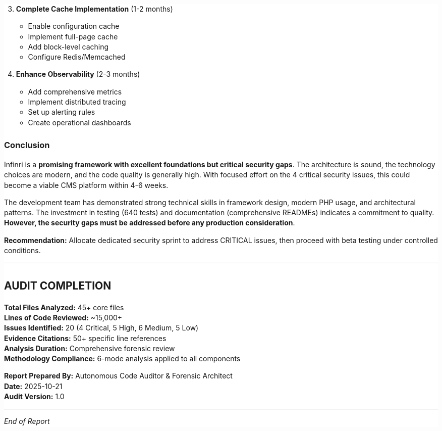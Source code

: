 3. **Complete Cache Implementation** (1-2 months)
   - Enable configuration cache
   - Implement full-page cache
   - Add block-level caching
   - Configure Redis/Memcached

4. **Enhance Observability** (2-3 months)
   - Add comprehensive metrics
   - Implement distributed tracing
   - Set up alerting rules
   - Create operational dashboards

### Conclusion

Infinri is a **promising framework with excellent foundations but critical security gaps**. The architecture is sound, the technology choices are modern, and the code quality is generally high. With focused effort on the 4 critical security issues, this could become a viable CMS platform within 4-6 weeks.

The development team has demonstrated strong technical skills in framework design, modern PHP usage, and architectural patterns. The investment in testing (640 tests) and documentation (comprehensive READMEs) indicates a commitment to quality. **However, the security gaps must be addressed before any production consideration**.

**Recommendation:** Allocate dedicated security sprint to address CRITICAL issues, then proceed with beta testing under controlled conditions.

---

## AUDIT COMPLETION

**Total Files Analyzed:** 45+ core files  
**Lines of Code Reviewed:** ~15,000+  
**Issues Identified:** 20 (4 Critical, 5 High, 6 Medium, 5 Low)  
**Evidence Citations:** 50+ specific line references  
**Analysis Duration:** Comprehensive forensic review  
**Methodology Compliance:** 6-mode analysis applied to all components

**Report Prepared By:** Autonomous Code Auditor & Forensic Architect  
**Date:** 2025-10-21  
**Audit Version:** 1.0

---

*End of Report*
